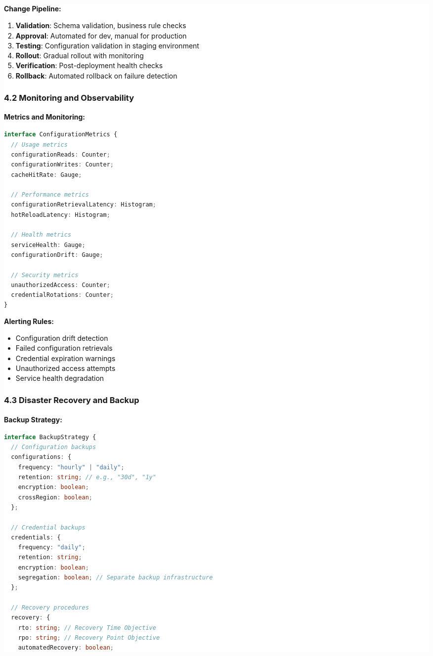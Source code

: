 **Change Pipeline:**
1. **Validation**: Schema validation, business rule checks
2. **Approval**: Automated for dev, manual for production
3. **Testing**: Configuration validation in staging environment
4. **Rollout**: Gradual rollout with monitoring
5. **Verification**: Post-deployment health checks
6. **Rollback**: Automated rollback on failure detection

### 4.2 Monitoring and Observability

**Metrics and Monitoring:**
```typescript
interface ConfigurationMetrics {
  // Usage metrics
  configurationReads: Counter;
  configurationWrites: Counter;
  cacheHitRate: Gauge;

  // Performance metrics
  configurationRetrievalLatency: Histogram;
  hotReloadLatency: Histogram;

  // Health metrics
  serviceHealth: Gauge;
  configurationDrift: Gauge;

  // Security metrics
  unauthorizedAccess: Counter;
  credentialRotations: Counter;
}
```

**Alerting Rules:**
- Configuration drift detection
- Failed configuration retrievals
- Credential expiration warnings
- Unauthorized access attempts
- Service health degradation

### 4.3 Disaster Recovery and Backup

**Backup Strategy:**
```typescript
interface BackupStrategy {
  // Configuration backups
  configurations: {
    frequency: "hourly" | "daily";
    retention: string; // e.g., "30d", "1y"
    encryption: boolean;
    crossRegion: boolean;
  };

  // Credential backups
  credentials: {
    frequency: "daily";
    retention: string;
    encryption: boolean;
    segregation: boolean; // Separate backup infrastructure
  };

  // Recovery procedures
  recovery: {
    rto: string; // Recovery Time Objective
    rpo: string; // Recovery Point Objective
    automatedRecovery: boolean;
```
